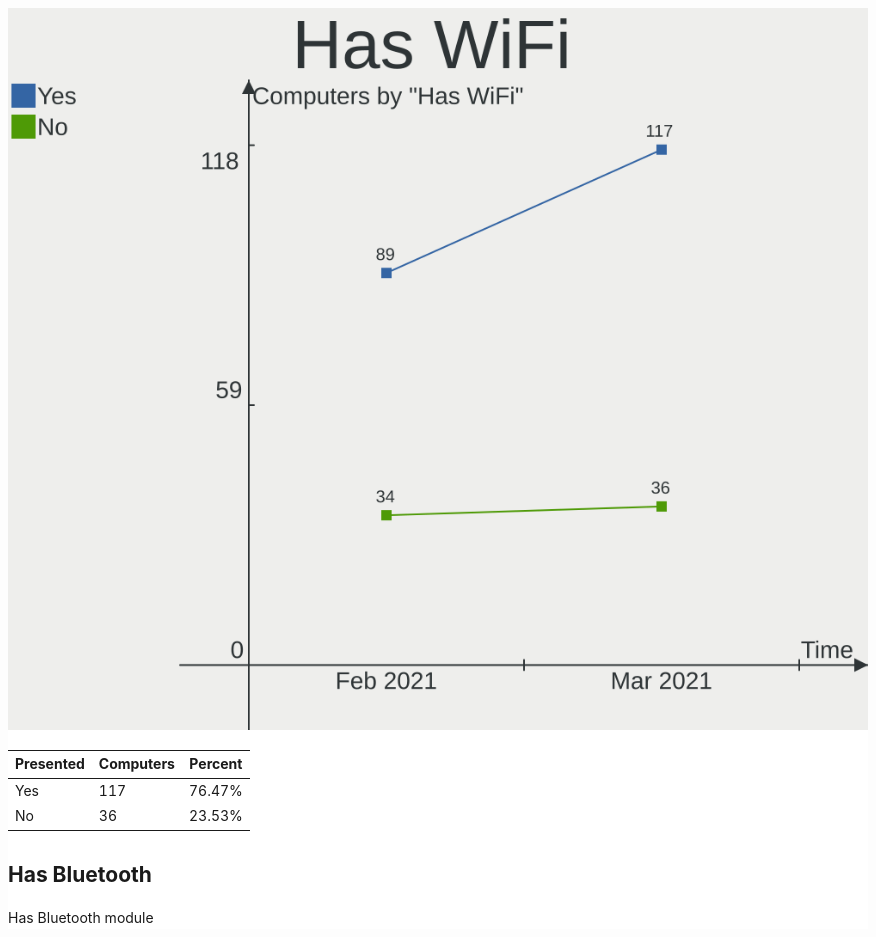 ![Has WiFi](./images/line_chart/node_has_wifi.svg)

| Presented | Computers | Percent |
|-----------|-----------|---------|
| Yes       | 117       | 76.47%  |
| No        | 36        | 23.53%  |

Has Bluetooth
-------------

Has Bluetooth module
